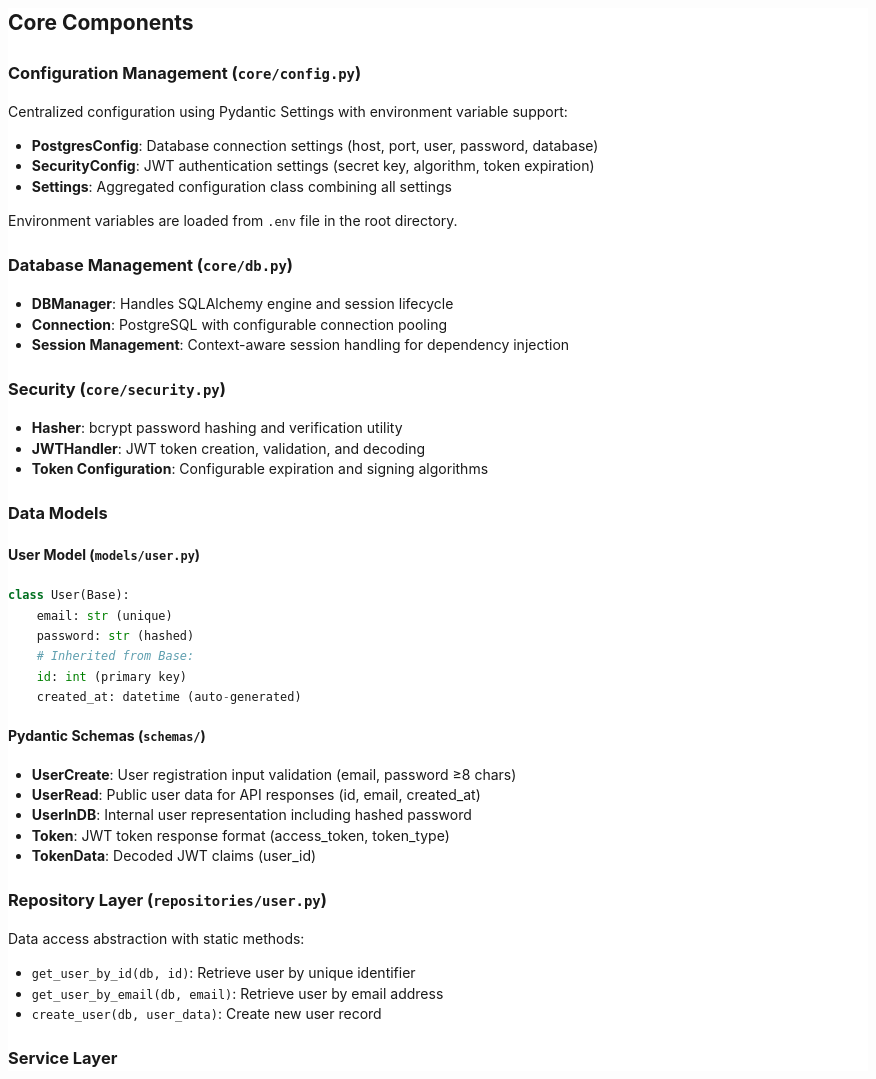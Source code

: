 ## Core Components

### Configuration Management (`core/config.py`)

Centralized configuration using Pydantic Settings with environment variable support:

- **PostgresConfig**: Database connection settings (host, port, user, password, database)
- **SecurityConfig**: JWT authentication settings (secret key, algorithm, token expiration)
- **Settings**: Aggregated configuration class combining all settings

Environment variables are loaded from `.env` file in the root directory.

### Database Management (`core/db.py`)

- **DBManager**: Handles SQLAlchemy engine and session lifecycle
- **Connection**: PostgreSQL with configurable connection pooling
- **Session Management**: Context-aware session handling for dependency injection

### Security (`core/security.py`)

- **Hasher**: bcrypt password hashing and verification utility
- **JWTHandler**: JWT token creation, validation, and decoding
- **Token Configuration**: Configurable expiration and signing algorithms

### Data Models

#### User Model (`models/user.py`)
```python
class User(Base):
    email: str (unique)
    password: str (hashed)
    # Inherited from Base:
    id: int (primary key)
    created_at: datetime (auto-generated)
```

#### Pydantic Schemas (`schemas/`)

- **UserCreate**: User registration input validation (email, password ≥8 chars)
- **UserRead**: Public user data for API responses (id, email, created_at)
- **UserInDB**: Internal user representation including hashed password
- **Token**: JWT token response format (access_token, token_type)
- **TokenData**: Decoded JWT claims (user_id)

### Repository Layer (`repositories/user.py`)

Data access abstraction with static methods:
- `get_user_by_id(db, id)`: Retrieve user by unique identifier
- `get_user_by_email(db, email)`: Retrieve user by email address
- `create_user(db, user_data)`: Create new user record

### Service Layer
